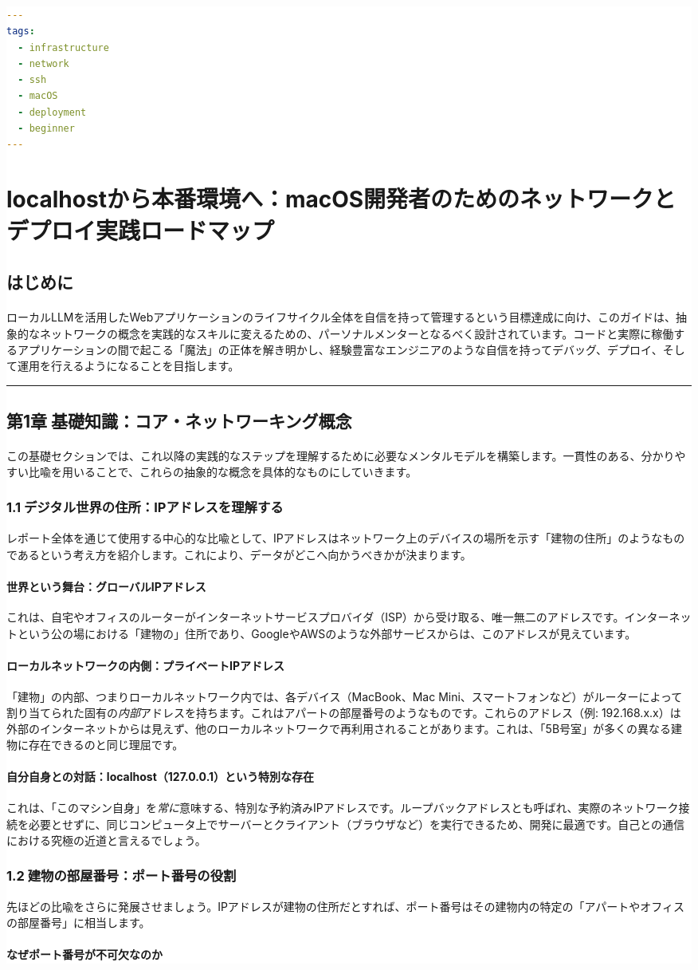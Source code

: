 ```yaml
---
tags:
  - infrastructure
  - network
  - ssh
  - macOS
  - deployment
  - beginner
---
```

# localhostから本番環境へ：macOS開発者のためのネットワークとデプロイ実践ロードマップ

## はじめに

ローカルLLMを活用したWebアプリケーションのライフサイクル全体を自信を持って管理するという目標達成に向け、このガイドは、抽象的なネットワークの概念を実践的なスキルに変えるための、パーソナルメンターとなるべく設計されています。コードと実際に稼働するアプリケーションの間で起こる「魔法」の正体を解き明かし、経験豊富なエンジニアのような自信を持ってデバッグ、デプロイ、そして運用を行えるようになることを目指します。

---

## 第1章 基礎知識：コア・ネットワーキング概念

この基礎セクションでは、これ以降の実践的なステップを理解するために必要なメンタルモデルを構築します。一貫性のある、分かりやすい比喩を用いることで、これらの抽象的な概念を具体的なものにしていきます。

### 1.1 デジタル世界の住所：IPアドレスを理解する

レポート全体を通じて使用する中心的な比喩として、IPアドレスはネットワーク上のデバイスの場所を示す「建物の住所」のようなものであるという考え方を紹介します。これにより、データがどこへ向かうべきかが決まります。

#### 世界という舞台：グローバルIPアドレス

これは、自宅やオフィスのルーターがインターネットサービスプロバイダ（ISP）から受け取る、唯一無二のアドレスです。インターネットという公の場における「建物の」住所であり、GoogleやAWSのような外部サービスからは、このアドレスが見えています。

#### ローカルネットワークの内側：プライベートIPアドレス

「建物」の内部、つまりローカルネットワーク内では、各デバイス（MacBook、Mac Mini、スマートフォンなど）がルーターによって割り当てられた固有の*内部*アドレスを持ちます。これはアパートの部屋番号のようなものです。これらのアドレス（例: 192.168.x.x）は外部のインターネットからは見えず、他のローカルネットワークで再利用されることがあります。これは、「5B号室」が多くの異なる建物に存在できるのと同じ理屈です。

#### 自分自身との対話：localhost（127.0.0.1）という特別な存在

これは、「このマシン自身」を*常に*意味する、特別な予約済みIPアドレスです。ループバックアドレスとも呼ばれ、実際のネットワーク接続を必要とせずに、同じコンピュータ上でサーバーとクライアント（ブラウザなど）を実行できるため、開発に最適です。自己との通信における究極の近道と言えるでしょう。

### 1.2 建物の部屋番号：ポート番号の役割

先ほどの比喩をさらに発展させましょう。IPアドレスが建物の住所だとすれば、ポート番号はその建物内の特定の「アパートやオフィスの部屋番号」に相当します。

#### なぜポート番号が不可欠なのか

